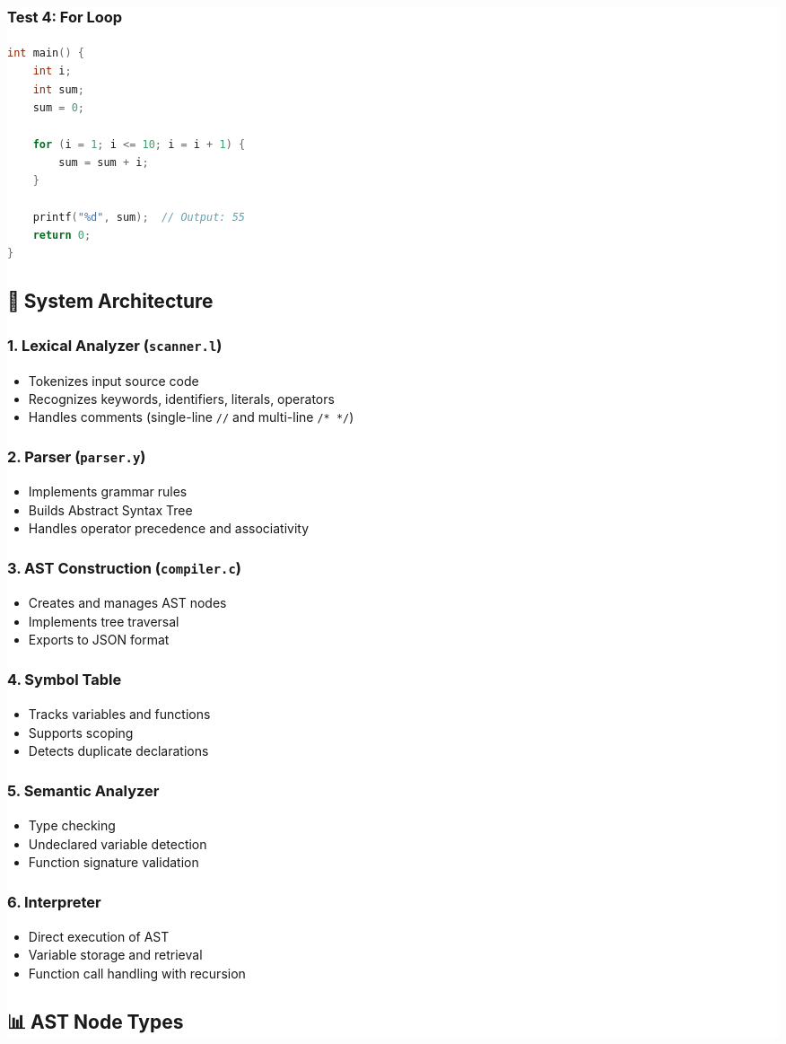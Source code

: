 ### Test 4: For Loop
```c
int main() {
    int i;
    int sum;
    sum = 0;
    
    for (i = 1; i <= 10; i = i + 1) {
        sum = sum + i;
    }
    
    printf("%d", sum);  // Output: 55
    return 0;
}
```

## 🔧 System Architecture

### 1. Lexical Analyzer (`scanner.l`)
- Tokenizes input source code
- Recognizes keywords, identifiers, literals, operators
- Handles comments (single-line `//` and multi-line `/* */`)

### 2. Parser (`parser.y`)
- Implements grammar rules
- Builds Abstract Syntax Tree
- Handles operator precedence and associativity

### 3. AST Construction (`compiler.c`)
- Creates and manages AST nodes
- Implements tree traversal
- Exports to JSON format

### 4. Symbol Table
- Tracks variables and functions
- Supports scoping
- Detects duplicate declarations

### 5. Semantic Analyzer
- Type checking
- Undeclared variable detection
- Function signature validation

### 6. Interpreter
- Direct execution of AST
- Variable storage and retrieval
- Function call handling with recursion

## 📊 AST Node Types
